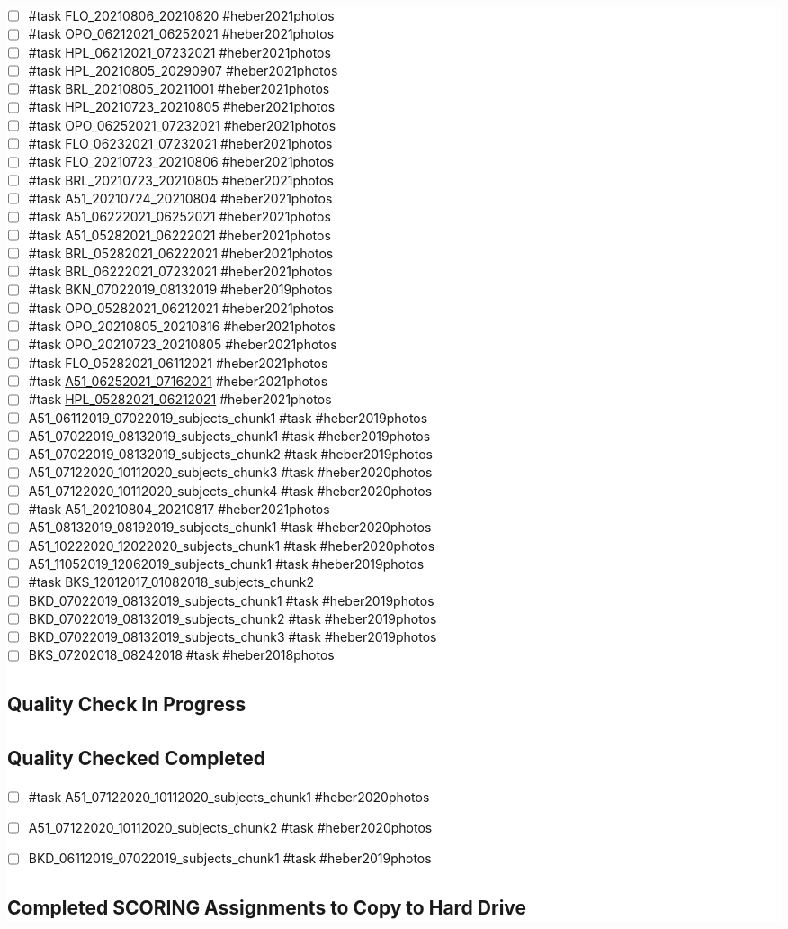 - [ ] #task FLO_20210806_20210820 #heber2021photos
- [ ] #task OPO_06212021_06252021 #heber2021photos
- [ ] #task [HPL_06212021_07232021](../notes/HPL_06212021_07232021.md) #heber2021photos
- [ ] #task HPL_20210805_20290907 #heber2021photos
- [ ] #task BRL_20210805_20211001 #heber2021photos
- [ ] #task HPL_20210723_20210805 #heber2021photos
- [ ] #task OPO_06252021_07232021 #heber2021photos
- [ ] #task FLO_06232021_07232021 #heber2021photos
- [ ] #task FLO_20210723_20210806 #heber2021photos
- [ ] #task BRL_20210723_20210805 #heber2021photos
- [ ] #task A51_20210724_20210804 #heber2021photos
- [ ] #task A51_06222021_06252021 #heber2021photos
- [ ] #task A51_05282021_06222021 #heber2021photos
- [ ] #task BRL_05282021_06222021 #heber2021photos
- [ ] #task BRL_06222021_07232021 #heber2021photos
- [ ] #task BKN_07022019_08132019 #heber2019photos
- [ ] #task OPO_05282021_06212021 #heber2021photos
- [ ] #task OPO_20210805_20210816 #heber2021photos
- [ ] #task OPO_20210723_20210805 #heber2021photos
- [ ] #task FLO_05282021_06112021 #heber2021photos
- [ ] #task [A51_06252021_07162021](../notes/A51_06252021_07162021.md) #heber2021photos
- [ ] #task [HPL_05282021_06212021](../tasks/HPL_05282021_06212021.md) #heber2021photos
- [ ] A51_06112019_07022019_subjects_chunk1 #task #heber2019photos
- [ ] A51_07022019_08132019_subjects_chunk1 #task #heber2019photos
- [ ] A51_07022019_08132019_subjects_chunk2 #task #heber2019photos
- [ ] A51_07122020_10112020_subjects_chunk3 #task #heber2020photos
- [ ] A51_07122020_10112020_subjects_chunk4 #task #heber2020photos
- [ ] #task A51_20210804_20210817 #heber2021photos
- [ ] A51_08132019_08192019_subjects_chunk1 #task #heber2020photos
- [ ] A51_10222020_12022020_subjects_chunk1 #task #heber2020photos
- [ ] A51_11052019_12062019_subjects_chunk1 #task #heber2019photos
- [ ] #task  BKS_12012017_01082018_subjects_chunk2
- [ ] BKD_07022019_08132019_subjects_chunk1 #task #heber2019photos
- [ ] BKD_07022019_08132019_subjects_chunk2 #task #heber2019photos
- [ ] BKD_07022019_08132019_subjects_chunk3 #task #heber2019photos
- [ ] BKS_07202018_08242018 #task #heber2018photos 

## Quality Check In Progress



## Quality Checked Completed

- [ ] #task A51_07122020_10112020_subjects_chunk1 #heber2020photos
- [ ] A51_07122020_10112020_subjects_chunk2 #task #heber2020photos
- [ ] BKD_06112019_07022019_subjects_chunk1 #task #heber2019photos


## Completed SCORING Assignments to Copy to Hard Drive


